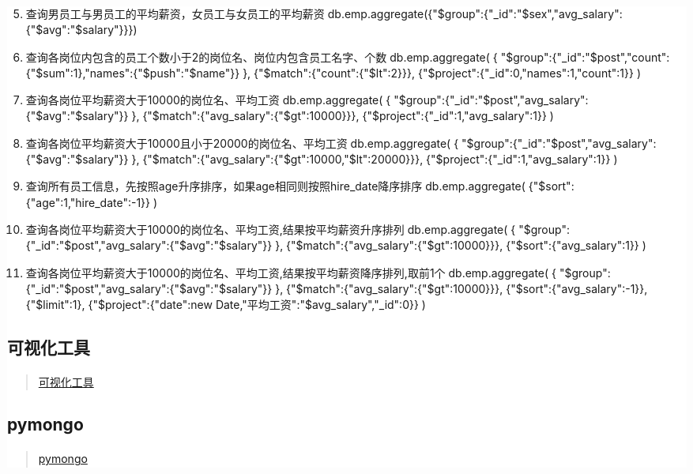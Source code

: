5. 查询男员工与男员工的平均薪资，女员工与女员工的平均薪资
db.emp.aggregate({"$group":{"_id":"$sex","avg_salary":{"$avg":"$salary"}}})

6. 查询各岗位内包含的员工个数小于2的岗位名、岗位内包含员工名字、个数
db.emp.aggregate(
{
    "$group":{"_id":"$post","count":{"$sum":1},"names":{"$push":"$name"}}
},
{"$match":{"count":{"$lt":2}}},
{"$project":{"_id":0,"names":1,"count":1}}
)

7. 查询各岗位平均薪资大于10000的岗位名、平均工资
db.emp.aggregate(
{
    "$group":{"_id":"$post","avg_salary":{"$avg":"$salary"}}
},
{"$match":{"avg_salary":{"$gt":10000}}},
{"$project":{"_id":1,"avg_salary":1}}
)

8. 查询各岗位平均薪资大于10000且小于20000的岗位名、平均工资
db.emp.aggregate(
{
    "$group":{"_id":"$post","avg_salary":{"$avg":"$salary"}}
},
{"$match":{"avg_salary":{"$gt":10000,"$lt":20000}}},
{"$project":{"_id":1,"avg_salary":1}}
)

9. 查询所有员工信息，先按照age升序排序，如果age相同则按照hire_date降序排序
db.emp.aggregate(
{"$sort":{"age":1,"hire_date":-1}}
)

10. 查询各岗位平均薪资大于10000的岗位名、平均工资,结果按平均薪资升序排列
db.emp.aggregate(
{
    "$group":{"_id":"$post","avg_salary":{"$avg":"$salary"}}
},
{"$match":{"avg_salary":{"$gt":10000}}},
{"$sort":{"avg_salary":1}}
)

11. 查询各岗位平均薪资大于10000的岗位名、平均工资,结果按平均薪资降序排列,取前1个
db.emp.aggregate(
{
    "$group":{"_id":"$post","avg_salary":{"$avg":"$salary"}}
},
{"$match":{"avg_salary":{"$gt":10000}}},
{"$sort":{"avg_salary":-1}},
{"$limit":1},
{"$project":{"date":new Date,"平均工资":"$avg_salary","_id":0}}
)

## 可视化工具

> [可视化工具](https://robomongo.org/)

## pymongo

> [pymongo](http://api.mongodb.com/python/current/tutorial.html)

<CommentService/>
